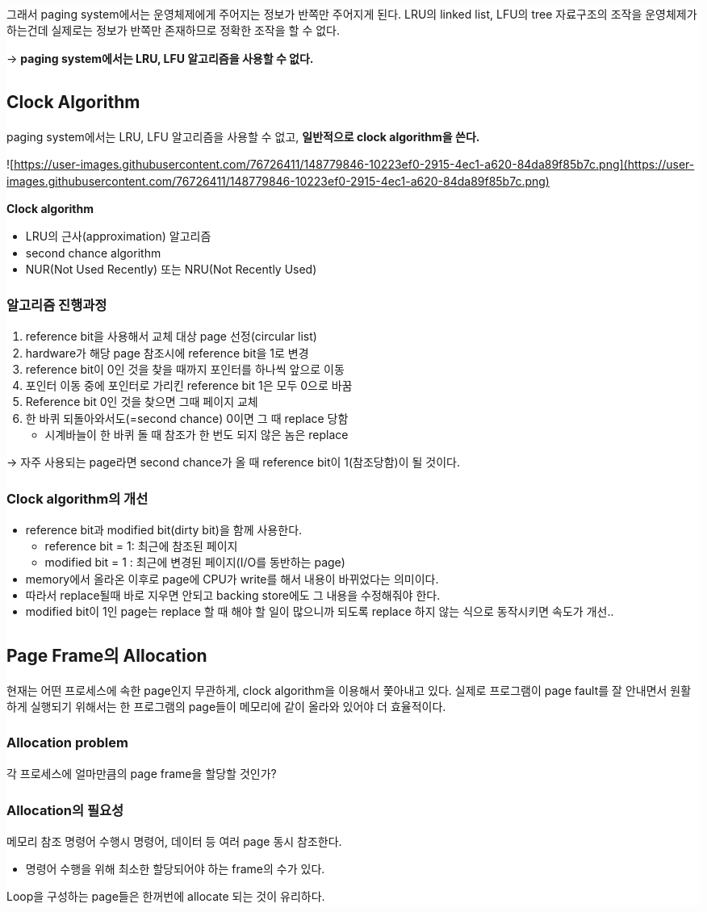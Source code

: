 그래서 paging system에서는 운영체제에게 주어지는 정보가 반쪽만 주어지게 된다. LRU의 linked list, LFU의 tree 자료구조의 조작을 운영체제가 하는건데 실제로는 정보가 반쪽만 존재하므로 정확한 조작을 할 수 없다.

→ **paging system에서는 LRU, LFU 알고리즘을 사용할 수 없다.**

## Clock Algorithm

paging system에서는 LRU, LFU 알고리즘을 사용할 수 없고, **일반적으로 clock algorithm을 쓴다.**

![https://user-images.githubusercontent.com/76726411/148779846-10223ef0-2915-4ec1-a620-84da89f85b7c.png](https://user-images.githubusercontent.com/76726411/148779846-10223ef0-2915-4ec1-a620-84da89f85b7c.png)

**Clock algorithm**

- LRU의 근사(approximation) 알고리즘
- second chance algorithm
- NUR(Not Used Recently) 또는 NRU(Not Recently Used)

### 알고리즘 진행과정

1. reference bit을 사용해서 교체 대상 page 선정(circular list)
2. hardware가 해당 page 참조시에 reference bit을 1로 변경
3. reference bit이 0인 것을 찾을 때까지 포인터를 하나씩 앞으로 이동
4. 포인터 이동 중에 포인터로 가리킨 reference bit 1은 모두 0으로 바꿈
5. Reference bit 0인 것을 찾으면 그때 페이지 교체
6. 한 바퀴 되돌아와서도(=second chance) 0이면 그 때 replace 당함
    - 시계바늘이 한 바퀴 돌 때 참조가 한 번도 되지 않은 놈은 replace

→ 자주 사용되는 page라면 second chance가 올 때 reference bit이 1(참조당함)이 될 것이다.

### **Clock algorithm의 개선**

- reference bit과 modified bit(dirty bit)을 함께 사용한다.
    - reference bit = 1: 최근에 참조된 페이지
    - modified bit = 1 : 최근에 변경된 페이지(I/O를 동반하는 page)
- memory에서 올라온 이후로 page에 CPU가 write를 해서 내용이 바뀌었다는 의미이다.
- 따라서 replace될때 바로 지우면 안되고 backing store에도 그 내용을 수정해줘야 한다.
- modified bit이 1인 page는 replace 할 때 해야 할 일이 많으니까 되도록 replace 하지 않는 식으로 동작시키면 속도가 개선..

## Page Frame의 Allocation

현재는 어떤 프로세스에 속한 page인지 무관하게, clock algorithm을 이용해서 쫓아내고 있다. 실제로 프로그램이 page fault를 잘 안내면서 원활하게 실행되기 위해서는 한 프로그램의 page들이 메모리에 같이 올라와 있어야 더 효율적이다.

### Allocation problem

각 프로세스에 얼마만큼의 page frame을 할당할 것인가?

### Allocation의 필요성

메모리 참조 명령어 수행시 명령어, 데이터 등 여러 page 동시 참조한다.

- 명령어 수행을 위해 최소한 할당되어야 하는 frame의 수가 있다.

Loop을 구성하는 page들은 한꺼번에 allocate 되는 것이 유리하다.
